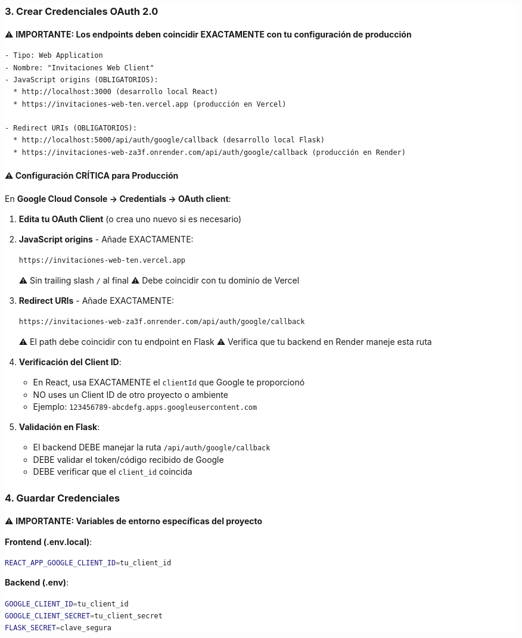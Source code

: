 ### 3. Crear Credenciales OAuth 2.0

⚠️ **IMPORTANTE: Los endpoints deben coincidir EXACTAMENTE con tu configuración de producción**

```
- Tipo: Web Application
- Nombre: "Invitaciones Web Client"
- JavaScript origins (OBLIGATORIOS):
  * http://localhost:3000 (desarrollo local React)
  * https://invitaciones-web-ten.vercel.app (producción en Vercel)

- Redirect URIs (OBLIGATORIOS):
  * http://localhost:5000/api/auth/google/callback (desarrollo local Flask)
  * https://invitaciones-web-za3f.onrender.com/api/auth/google/callback (producción en Render)
```

#### ⚠️ Configuración CRÍTICA para Producción

En **Google Cloud Console → Credentials → OAuth client**:

1. **Edita tu OAuth Client** (o crea uno nuevo si es necesario)

2. **JavaScript origins** - Añade EXACTAMENTE:
   ```
   https://invitaciones-web-ten.vercel.app
   ```
   ⚠️ Sin trailing slash `/` al final
   ⚠️ Debe coincidir con tu dominio de Vercel

3. **Redirect URIs** - Añade EXACTAMENTE:
   ```
   https://invitaciones-web-za3f.onrender.com/api/auth/google/callback
   ```
   ⚠️ El path debe coincidir con tu endpoint en Flask
   ⚠️ Verifica que tu backend en Render maneje esta ruta

4. **Verificación del Client ID**:
   - En React, usa EXACTAMENTE el `clientId` que Google te proporcionó
   - NO uses un Client ID de otro proyecto o ambiente
   - Ejemplo: `123456789-abcdefg.apps.googleusercontent.com`

5. **Validación en Flask**:
   - El backend DEBE manejar la ruta `/api/auth/google/callback`
   - DEBE validar el token/código recibido de Google
   - DEBE verificar que el `client_id` coincida

### 4. Guardar Credenciales

⚠️ **IMPORTANTE: Variables de entorno específicas del proyecto**

**Frontend (.env.local)**:
```bash
REACT_APP_GOOGLE_CLIENT_ID=tu_client_id
```

**Backend (.env)**:
```bash
GOOGLE_CLIENT_ID=tu_client_id
GOOGLE_CLIENT_SECRET=tu_client_secret
FLASK_SECRET=clave_segura
```
